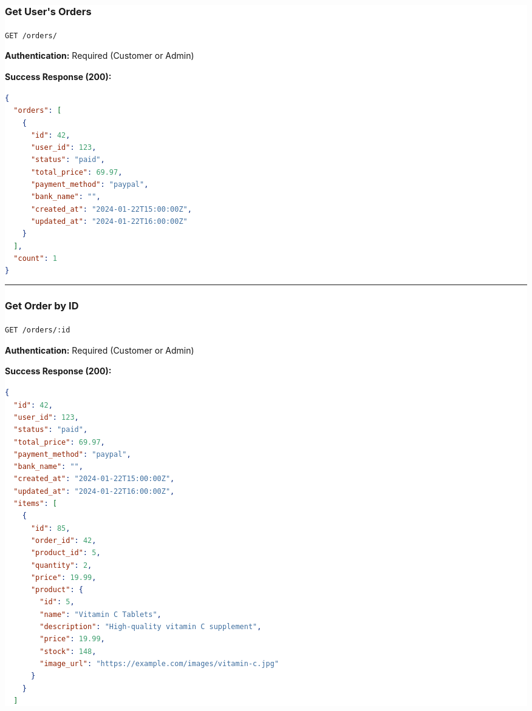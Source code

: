 
### Get User's Orders

```http
GET /orders/
```

**Authentication:** Required (Customer or Admin)

**Success Response (200):**

```json
{
  "orders": [
    {
      "id": 42,
      "user_id": 123,
      "status": "paid",
      "total_price": 69.97,
      "payment_method": "paypal",
      "bank_name": "",
      "created_at": "2024-01-22T15:00:00Z",
      "updated_at": "2024-01-22T16:00:00Z"
    }
  ],
  "count": 1
}
```

---

### Get Order by ID

```http
GET /orders/:id
```

**Authentication:** Required (Customer or Admin)

**Success Response (200):**

```json
{
  "id": 42,
  "user_id": 123,
  "status": "paid",
  "total_price": 69.97,
  "payment_method": "paypal",
  "bank_name": "",
  "created_at": "2024-01-22T15:00:00Z",
  "updated_at": "2024-01-22T16:00:00Z",
  "items": [
    {
      "id": 85,
      "order_id": 42,
      "product_id": 5,
      "quantity": 2,
      "price": 19.99,
      "product": {
        "id": 5,
        "name": "Vitamin C Tablets",
        "description": "High-quality vitamin C supplement",
        "price": 19.99,
        "stock": 148,
        "image_url": "https://example.com/images/vitamin-c.jpg"
      }
    }
  ]
```